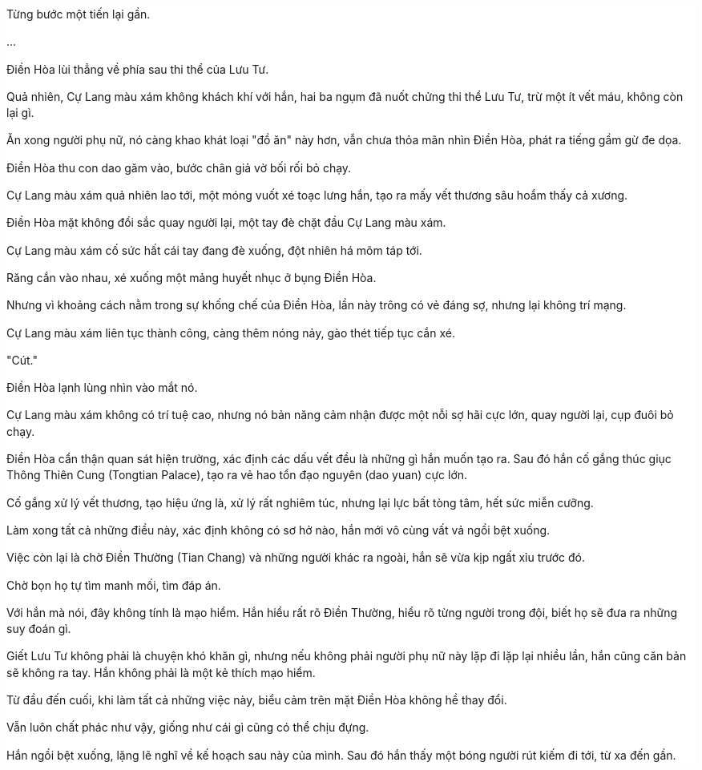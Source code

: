 Từng bước một tiến lại gần.

...

Điền Hòa lùi thẳng về phía sau thi thể của Lưu Tư.

Quả nhiên, Cự Lang màu xám không khách khí với hắn, hai ba ngụm đã nuốt chửng thi thể Lưu Tư, trừ một ít vết máu, không còn lại gì.

Ăn xong người phụ nữ, nó càng khao khát loại "đồ ăn" này hơn, vẫn chưa thỏa mãn nhìn Điền Hòa, phát ra tiếng gầm gừ đe dọa.

Điền Hòa thu con dao găm vào, bước chân giả vờ bối rối bỏ chạy.

Cự Lang màu xám quả nhiên lao tới, một móng vuốt xé toạc lưng hắn, tạo ra mấy vết thương sâu hoắm thấy cả xương.

Điền Hòa mặt không đổi sắc quay người lại, một tay đè chặt đầu Cự Lang màu xám.

Cự Lang màu xám cố sức hất cái tay đang đè xuống, đột nhiên há mõm táp tới.

Răng cắn vào nhau, xé xuống một mảng huyết nhục ở bụng Điền Hòa.

Nhưng vì khoảng cách nằm trong sự khống chế của Điền Hòa, lần này trông có vẻ đáng sợ, nhưng lại không trí mạng.

Cự Lang màu xám liên tục thành công, càng thêm nóng nảy, gào thét tiếp tục cắn xé.

"Cút."

Điền Hòa lạnh lùng nhìn vào mắt nó.

Cự Lang màu xám không có trí tuệ cao, nhưng nó bản năng cảm nhận được một nỗi sợ hãi cực lớn, quay người lại, cụp đuôi bỏ chạy.

Điền Hòa cẩn thận quan sát hiện trường, xác định các dấu vết đều là những gì hắn muốn tạo ra. Sau đó hắn cố gắng thúc giục Thông Thiên Cung (Tongtian Palace), tạo ra vẻ hao tổn đạo nguyên (dao yuan) cực lớn.

Cố gắng xử lý vết thương, tạo hiệu ứng là, xử lý rất nghiêm túc, nhưng lại lực bất tòng tâm, hết sức miễn cưỡng.

Làm xong tất cả những điều này, xác định không có sơ hở nào, hắn mới vô cùng vất vả ngồi bệt xuống.

Việc còn lại là chờ Điền Thường (Tian Chang) và những người khác ra ngoài, hắn sẽ vừa kịp ngất xỉu trước đó.

Chờ bọn họ tự tìm manh mối, tìm đáp án.

Với hắn mà nói, đây không tính là mạo hiểm. Hắn hiểu rất rõ Điền Thường, hiểu rõ từng người trong đội, biết họ sẽ đưa ra những suy đoán gì.

Giết Lưu Tư không phải là chuyện khó khăn gì, nhưng nếu không phải người phụ nữ này lặp đi lặp lại nhiều lần, hắn cũng căn bản sẽ không ra tay. Hắn không phải là một kẻ thích mạo hiểm.

Từ đầu đến cuối, khi làm tất cả những việc này, biểu cảm trên mặt Điền Hòa không hề thay đổi.

Vẫn luôn chất phác như vậy, giống như cái gì cũng có thể chịu đựng.

Hắn ngồi bệt xuống, lặng lẽ nghĩ về kế hoạch sau này của mình. Sau đó hắn thấy một bóng người rút kiếm đi tới, từ xa đến gần.

